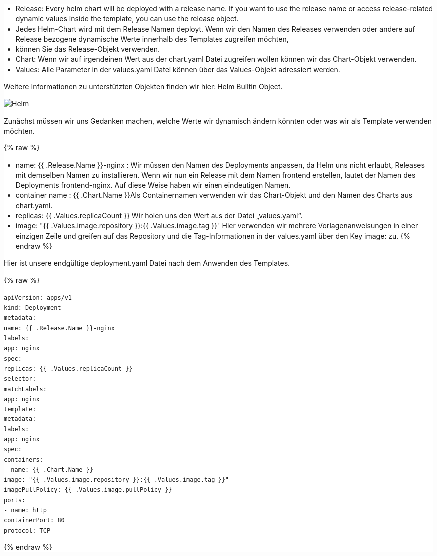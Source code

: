 * Release: Every helm chart will be deployed with a release name. If you want to use the release name or access release-related dynamic values inside the template, you can use the release object.
* Jedes Helm-Chart wird mit dem Release Namen deployt. Wenn wir den Namen des Releases verwenden oder andere auf Release bezogene dynamische Werte innerhalb des Templates zugreifen möchten, 
* können Sie das Release-Objekt verwenden.
* Chart: Wenn wir auf irgendeinen Wert aus der chart.yaml Datei zugreifen wollen können wir das Chart-Objekt verwenden.
* Values: Alle Parameter in der values.yaml Datei können über das Values-Objekt adressiert werden.

Weitere Informationen zu unterstützten Objekten finden wir hier: [Helm Builtin Object](https://helm.sh/docs/chart_template_guide/builtin_objects/).


![Helm](../../img/helm-template.webp)


Zunächst müssen wir uns Gedanken machen, welche Werte wir dynamisch ändern könnten oder was wir als Template verwenden möchten. 

{% raw %}
* name: {{ .Release.Name }}-nginx : Wir müssen den Namen des Deployments anpassen, da Helm uns nicht erlaubt, Releases mit demselben Namen zu installieren. Wenn wir nun ein Release mit dem Namen frontend erstellen, 
  lautet der Namen des Deployments frontend-nginx. Auf diese Weise haben wir einen eindeutigen Namen.
* container name : {{ .Chart.Name }}Als Containernamen verwenden wir das Chart-Objekt und den Namen des Charts aus chart.yaml.
* replicas: {{ .Values.replicaCount }} Wir holen uns den Wert aus der Datei „values.yaml“.
* image: "{{ .Values.image.repository }}:{{ .Values.image.tag }}" Hier verwenden wir mehrere Vorlagenanweisungen in einer einzigen Zeile und greifen auf das Repository und die Tag-Informationen 
 in der values.yaml über den Key image: zu.
{% endraw %}

Hier ist unsere endgültige deployment.yaml Datei nach dem Anwenden des Templates.

{% raw %}
```
apiVersion: apps/v1
kind: Deployment
metadata:
name: {{ .Release.Name }}-nginx
labels:
app: nginx
spec:
replicas: {{ .Values.replicaCount }}
selector:
matchLabels:
app: nginx
template:
metadata:
labels:
app: nginx
spec:
containers:
- name: {{ .Chart.Name }}
image: "{{ .Values.image.repository }}:{{ .Values.image.tag }}"
imagePullPolicy: {{ .Values.image.pullPolicy }}
ports:
- name: http
containerPort: 80
protocol: TCP
```
{% endraw %}

